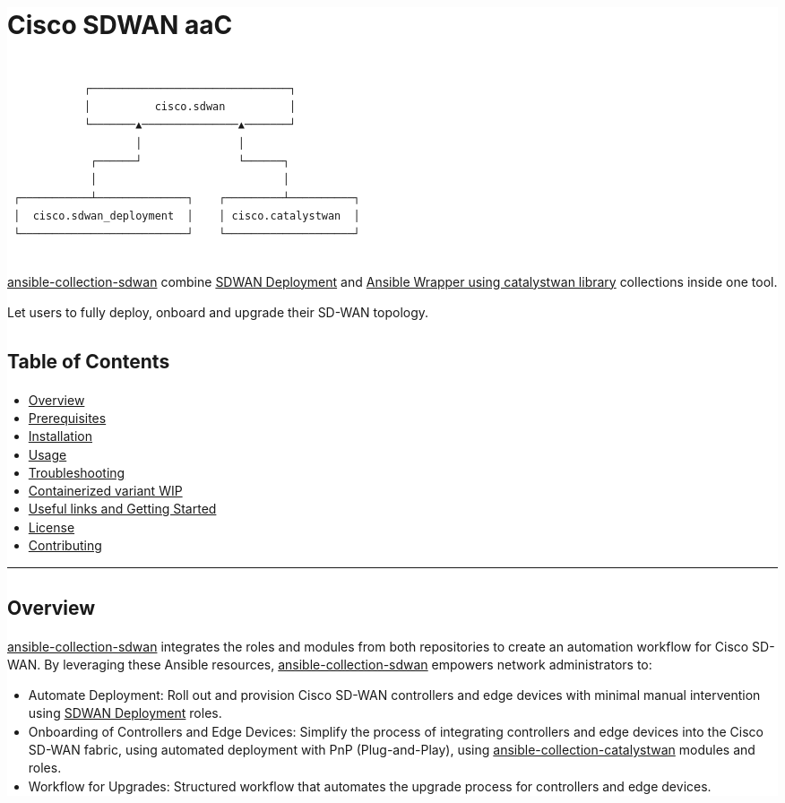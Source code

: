 # Cisco SDWAN aaC

```text
                                                          
            ┌───────────────────────────────┐             
            │          cisco.sdwan          │             
            └───────▲───────────────▲───────┘             
                    │               │                     
             ┌──────┘               └──────┐              
             │                             │              
 ┌───────────┴──────────────┐    ┌─────────┴──────────┐   
 │  cisco.sdwan_deployment  │    │ cisco.catalystwan  │   
 └──────────────────────────┘    └────────────────────┘   
                                                                                                                    
```

[ansible-collection-sdwan](https://github.com/cisco-open/ansible-collection-sdwan) combine [SDWAN Deployment](https://github.com/cisco-open/ansible-collection-sdwan-deployment) and
[Ansible Wrapper using catalystwan library](https://github.com/cisco-open/ansible-collection-catalystwan) collections inside one tool.

Let users to fully deploy, onboard and upgrade their SD-WAN topology.

## Table of Contents

- [Overview](#overview)
- [Prerequisites](#prerequisites)
- [Installation](#installation)
- [Usage](#usage)
- [Troubleshooting](#troubleshooting)
- [Containerized variant WIP](#containerized-variant-wip)
- [Useful links and Getting Started](#useful-links-and-getting-started)
- [License](#license)
- [Contributing](#contributing)

---

## Overview

[ansible-collection-sdwan](https://github.com/cisco-open/ansible-collection-sdwan) integrates the roles and modules from both repositories to create an automation workflow for Cisco SD-WAN.
By leveraging these Ansible resources, [ansible-collection-sdwan](https://github.com/cisco-open/ansible-collection-sdwan) empowers network administrators to:

- Automate Deployment: Roll out and provision Cisco SD-WAN controllers and edge devices with minimal manual intervention using [SDWAN Deployment](https://github.com/cisco-open/ansible-collection-sdwan-deployment) roles.
- Onboarding of Controllers and Edge Devices: Simplify the process of integrating controllers and edge devices into the Cisco SD-WAN fabric, using automated deployment with PnP (Plug-and-Play), using [ansible-collection-catalystwan](https://github.com/cisco-open/ansible-collection-catalystwan) modules and roles.
- Workflow for Upgrades: Structured workflow that automates the upgrade process for controllers and edge devices.
